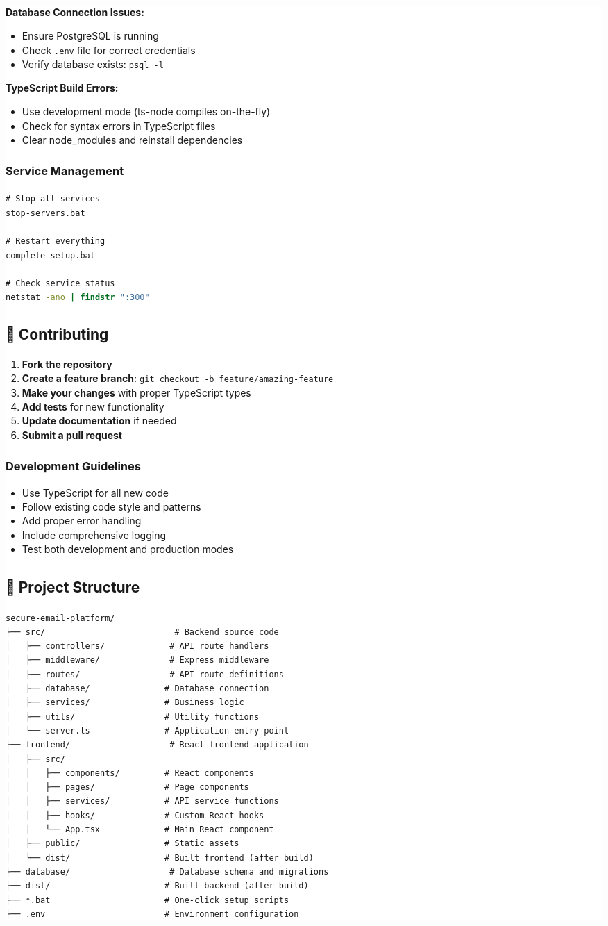 **Database Connection Issues:**
- Ensure PostgreSQL is running
- Check `.env` file for correct credentials
- Verify database exists: `psql -l`

**TypeScript Build Errors:**
- Use development mode (ts-node compiles on-the-fly)
- Check for syntax errors in TypeScript files
- Clear node_modules and reinstall dependencies

### **Service Management**

```cmd
# Stop all services
stop-servers.bat

# Restart everything
complete-setup.bat

# Check service status
netstat -ano | findstr ":300"
```

## 🤝 Contributing

1. **Fork the repository**
2. **Create a feature branch**: `git checkout -b feature/amazing-feature`
3. **Make your changes** with proper TypeScript types
4. **Add tests** for new functionality
5. **Update documentation** if needed
6. **Submit a pull request**

### **Development Guidelines**
- Use TypeScript for all new code
- Follow existing code style and patterns
- Add proper error handling
- Include comprehensive logging
- Test both development and production modes

## 📁 Project Structure

```
secure-email-platform/
├── src/                          # Backend source code
│   ├── controllers/             # API route handlers
│   ├── middleware/              # Express middleware
│   ├── routes/                  # API route definitions
│   ├── database/               # Database connection
│   ├── services/               # Business logic
│   ├── utils/                  # Utility functions
│   └── server.ts               # Application entry point
├── frontend/                    # React frontend application
│   ├── src/
│   │   ├── components/         # React components
│   │   ├── pages/              # Page components
│   │   ├── services/           # API service functions
│   │   ├── hooks/              # Custom React hooks
│   │   └── App.tsx             # Main React component
│   ├── public/                 # Static assets
│   └── dist/                   # Built frontend (after build)
├── database/                    # Database schema and migrations
├── dist/                       # Built backend (after build)
├── *.bat                       # One-click setup scripts
├── .env                        # Environment configuration
```